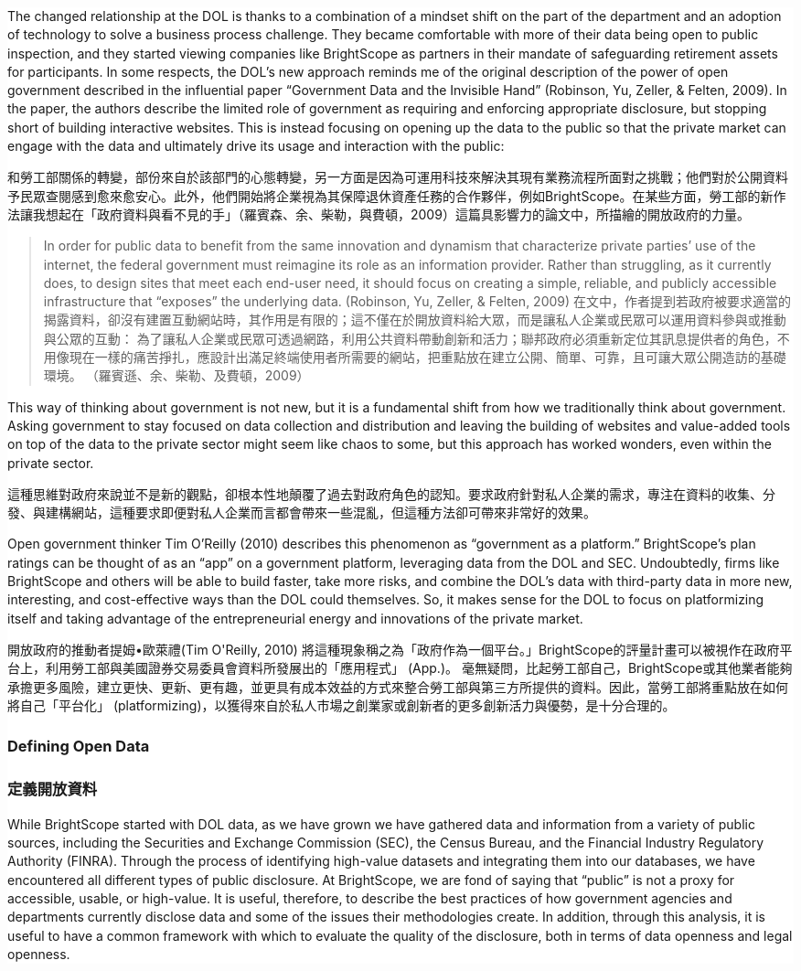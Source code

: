 The changed relationship at the DOL is thanks to a combination of a mindset shift on the part of the department and an adoption of technology to solve a business process challenge. They became comfortable with more of their data being open to public inspection, and they started viewing companies like BrightScope as partners in their mandate of safeguarding retirement assets for participants. In some respects, the DOL’s new approach reminds me of the original description of the power of open government described in the influential paper “Government Data and the Invisible Hand” (Robinson, Yu, Zeller, & Felten, 2009). In the paper, the authors describe the limited role of government as requiring and enforcing appropriate disclosure, but stopping short of building interactive websites. This is instead focusing on opening up the data to the public so that the private market can engage with the data and ultimately drive its usage and interaction with the public:

和勞工部關係的轉變，部份來自於該部門的心態轉變，另一方面是因為可運用科技來解決其現有業務流程所面對之挑戰；他們對於公開資料予民眾查閱感到愈來愈安心。此外，他們開始將企業視為其保障退休資產任務的合作夥伴，例如BrightScope。在某些方面，勞工部的新作法讓我想起在「政府資料與看不見的手」（羅賓森、余、柴勒，與費頓，2009）這篇具影響力的論文中，所描繪的開放政府的力量。

> In order for public data to benefit from the same innovation and dynamism that characterize private parties’ use of the internet, the federal government must reimagine its role as an information provider. Rather than struggling, as it currently does, to design sites that meet each end-user need, it should focus on creating a simple, reliable, and publicly accessible infrastructure that “exposes” the underlying data. (Robinson, Yu, Zeller, & Felten, 2009)
> 在文中，作者提到若政府被要求適當的揭露資料，卻沒有建置互動網站時，其作用是有限的；這不僅在於開放資料給大眾，而是讓私人企業或民眾可以運用資料參與或推動與公眾的互動：
為了讓私人企業或民眾可透過網路，利用公共資料帶動創新和活力；聯邦政府必須重新定位其訊息提供者的角色，不用像現在一樣的痛苦掙扎，應設計出滿足終端使用者所需要的網站，把重點放在建立公開、簡單、可靠，且可讓大眾公開造訪的基礎環境。 （羅賓遜、余、柴勒、及費頓，2009）


This way of thinking about government is not new, but it is a fundamental shift from how we traditionally think about government. Asking government to stay focused on data collection and distribution and leaving the building of websites and value-added tools on top of the data to the private sector might seem like chaos to some, but this approach has worked wonders, even within the private sector.

這種思維對政府來說並不是新的觀點，卻根本性地顛覆了過去對政府角色的認知。要求政府針對私人企業的需求，專注在資料的收集、分發、與建構網站，這種要求即便對私人企業而言都會帶來一些混亂，但這種方法卻可帶來非常好的效果。

Open government thinker Tim O’Reilly (2010) describes this phenomenon as “government as a platform.” BrightScope’s plan ratings can be thought of as an “app” on a government platform, leveraging data from the DOL and SEC. Undoubtedly, firms like BrightScope and others will be able to build faster, take more risks, and combine the DOL’s data with third-party data in more new, interesting, and cost-effective ways than the DOL could themselves. So, it makes sense for the DOL to focus on platformizing itself and taking advantage of the entrepreneurial energy and innovations of the private market.

開放政府的推動者提姆•歐萊禮(Tim O'Reilly, 2010) 將這種現象稱之為「政府作為一個平台。」BrightScope的評量計畫可以被視作在政府平台上，利用勞工部與美國證券交易委員會資料所發展出的「應用程式」 (App.)。 毫無疑問，比起勞工部自己，BrightScope或其他業者能夠承擔更多風險，建立更快、更新、更有趣，並更具有成本效益的方式來整合勞工部與第三方所提供的資料。因此，當勞工部將重點放在如何將自己「平台化」 (platformizing)，以獲得來自於私人市場之創業家或創新者的更多創新活力與優勢，是十分合理的。

### Defining Open Data
### 定義開放資料

While BrightScope started with DOL data, as we have grown we have gathered data and information from a variety of public sources, including the Securities and Exchange Commission (SEC), the Census Bureau, and the Financial Industry Regulatory Authority (FINRA). Through the process of identifying high-value datasets and integrating them into our databases, we have encountered all different types of public disclosure. At BrightScope, we are fond of saying that “public” is not a proxy for accessible, usable, or high-value. It is useful, therefore, to describe the best practices of how government agencies and departments currently disclose data and some of the issues their methodologies create. In addition, through this analysis, it is useful to have a common framework with which to evaluate the quality of the disclosure, both in terms of data openness and legal openness.
